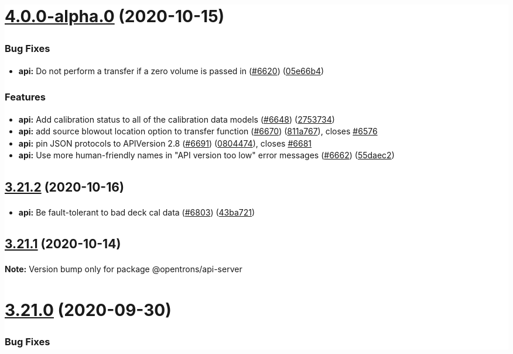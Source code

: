 



# [4.0.0-alpha.0](https://github.com/Opentrons/opentrons/compare/v3.21.1...v4.0.0-alpha.0) (2020-10-15)


### Bug Fixes

* **api:** Do not perform a transfer if a zero volume is passed in ([#6620](https://github.com/Opentrons/opentrons/issues/6620)) ([05e66b4](https://github.com/Opentrons/opentrons/commit/05e66b4))


### Features

* **api:** Add calibration status to all of the calibration data models ([#6648](https://github.com/Opentrons/opentrons/issues/6648)) ([2753734](https://github.com/Opentrons/opentrons/commit/2753734))
* **api:** add source blowout location option to transfer function ([#6670](https://github.com/Opentrons/opentrons/issues/6670)) ([811a767](https://github.com/Opentrons/opentrons/commit/811a767)), closes [#6576](https://github.com/Opentrons/opentrons/issues/6576)
* **api:** pin JSON protocols to APIVersion 2.8 ([#6691](https://github.com/Opentrons/opentrons/issues/6691)) ([0804474](https://github.com/Opentrons/opentrons/commit/0804474)), closes [#6681](https://github.com/Opentrons/opentrons/issues/6681)
* **api:** Use more human-friendly names in "API version too low" error messages ([#6662](https://github.com/Opentrons/opentrons/issues/6662)) ([55daec2](https://github.com/Opentrons/opentrons/commit/55daec2))




## [3.21.2](https://github.com/Opentrons/opentrons/compare/v3.21.1...v3.21.2) (2020-10-16)


* **api:** Be fault-tolerant to bad deck cal data ([#6803](https://github.com/Opentrons/opentrons/issues/6803)) ([43ba721](https://github.com/Opentrons/opentrons/commit/43ba721))





## [3.21.1](https://github.com/Opentrons/opentrons/compare/v3.21.0...v3.21.1) (2020-10-14)

**Note:** Version bump only for package @opentrons/api-server





# [3.21.0](https://github.com/Opentrons/opentrons/compare/v3.20.1...v3.21.0) (2020-09-30)


### Bug Fixes
